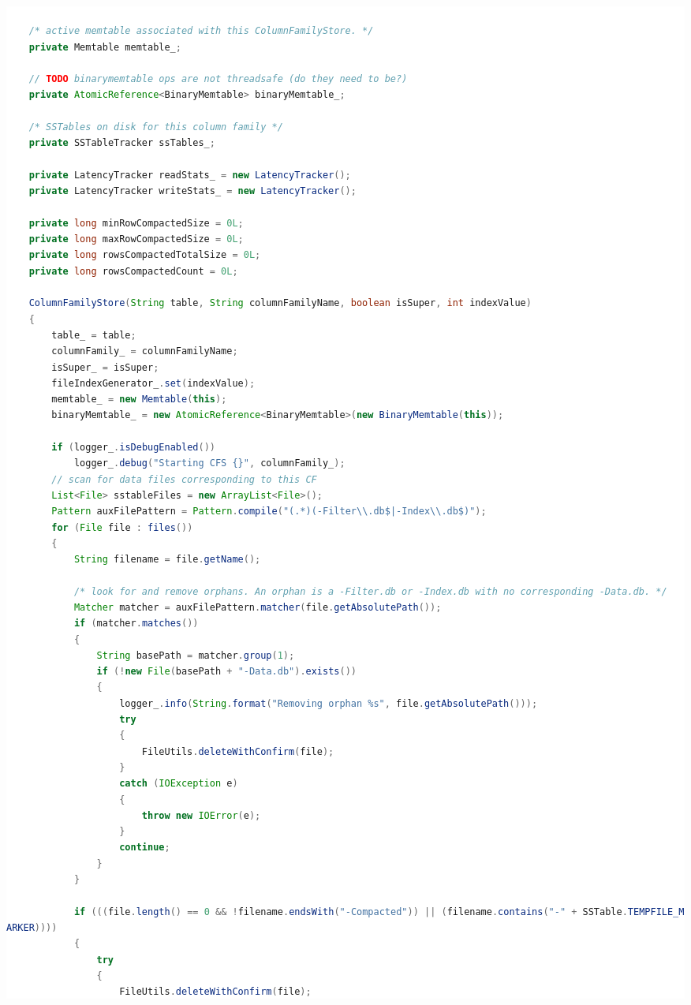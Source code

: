```java

    /* active memtable associated with this ColumnFamilyStore. */
    private Memtable memtable_;

    // TODO binarymemtable ops are not threadsafe (do they need to be?)
    private AtomicReference<BinaryMemtable> binaryMemtable_;

    /* SSTables on disk for this column family */
    private SSTableTracker ssTables_;

    private LatencyTracker readStats_ = new LatencyTracker();
    private LatencyTracker writeStats_ = new LatencyTracker();

    private long minRowCompactedSize = 0L;
    private long maxRowCompactedSize = 0L;
    private long rowsCompactedTotalSize = 0L;
    private long rowsCompactedCount = 0L;
    
    ColumnFamilyStore(String table, String columnFamilyName, boolean isSuper, int indexValue)
    {
        table_ = table;
        columnFamily_ = columnFamilyName;
        isSuper_ = isSuper;
        fileIndexGenerator_.set(indexValue);
        memtable_ = new Memtable(this);
        binaryMemtable_ = new AtomicReference<BinaryMemtable>(new BinaryMemtable(this));

        if (logger_.isDebugEnabled())
            logger_.debug("Starting CFS {}", columnFamily_);
        // scan for data files corresponding to this CF
        List<File> sstableFiles = new ArrayList<File>();
        Pattern auxFilePattern = Pattern.compile("(.*)(-Filter\\.db$|-Index\\.db$)");
        for (File file : files())
        {
            String filename = file.getName();

            /* look for and remove orphans. An orphan is a -Filter.db or -Index.db with no corresponding -Data.db. */
            Matcher matcher = auxFilePattern.matcher(file.getAbsolutePath());
            if (matcher.matches())
            {
                String basePath = matcher.group(1);
                if (!new File(basePath + "-Data.db").exists())
                {
                    logger_.info(String.format("Removing orphan %s", file.getAbsolutePath()));
                    try
                    {
                        FileUtils.deleteWithConfirm(file);
                    }
                    catch (IOException e)
                    {
                        throw new IOError(e);
                    }
                    continue;
                }
            }

            if (((file.length() == 0 && !filename.endsWith("-Compacted")) || (filename.contains("-" + SSTable.TEMPFILE_MARKER))))
            {
                try
                {
                    FileUtils.deleteWithConfirm(file);
```